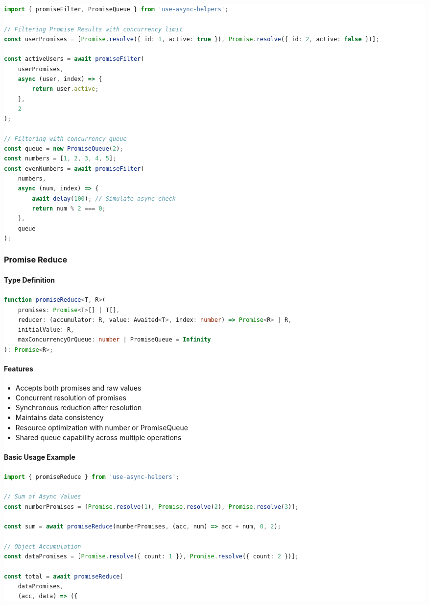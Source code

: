 ```typescript
import { promiseFilter, PromiseQueue } from 'use-async-helpers';

// Filtering Promise Results with concurrency limit
const userPromises = [Promise.resolve({ id: 1, active: true }), Promise.resolve({ id: 2, active: false })];

const activeUsers = await promiseFilter(
	userPromises,
	async (user, index) => {
		return user.active;
	},
	2
);

// Filtering with concurrency queue
const queue = new PromiseQueue(2);
const numbers = [1, 2, 3, 4, 5];
const evenNumbers = await promiseFilter(
	numbers,
	async (num, index) => {
		await delay(100); // Simulate async check
		return num % 2 === 0;
	},
	queue
);
```

### Promise Reduce

#### Type Definition

```typescript
function promiseReduce<T, R>(
	promises: Promise<T>[] | T[],
	reducer: (accumulator: R, value: Awaited<T>, index: number) => Promise<R> | R,
	initialValue: R,
	maxConcurrencyOrQueue: number | PromiseQueue = Infinity
): Promise<R>;
```

#### Features

- Accepts both promises and raw values
- Concurrent resolution of promises
- Synchronous reduction after resolution
- Maintains data consistency
- Resource optimization with number or PromiseQueue
- Shared queue capability across multiple operations

#### Basic Usage Example

```typescript
import { promiseReduce } from 'use-async-helpers';

// Sum of Async Values
const numberPromises = [Promise.resolve(1), Promise.resolve(2), Promise.resolve(3)];

const sum = await promiseReduce(numberPromises, (acc, num) => acc + num, 0, 2);

// Object Accumulation
const dataPromises = [Promise.resolve({ count: 1 }), Promise.resolve({ count: 2 })];

const total = await promiseReduce(
	dataPromises,
	(acc, data) => ({
```